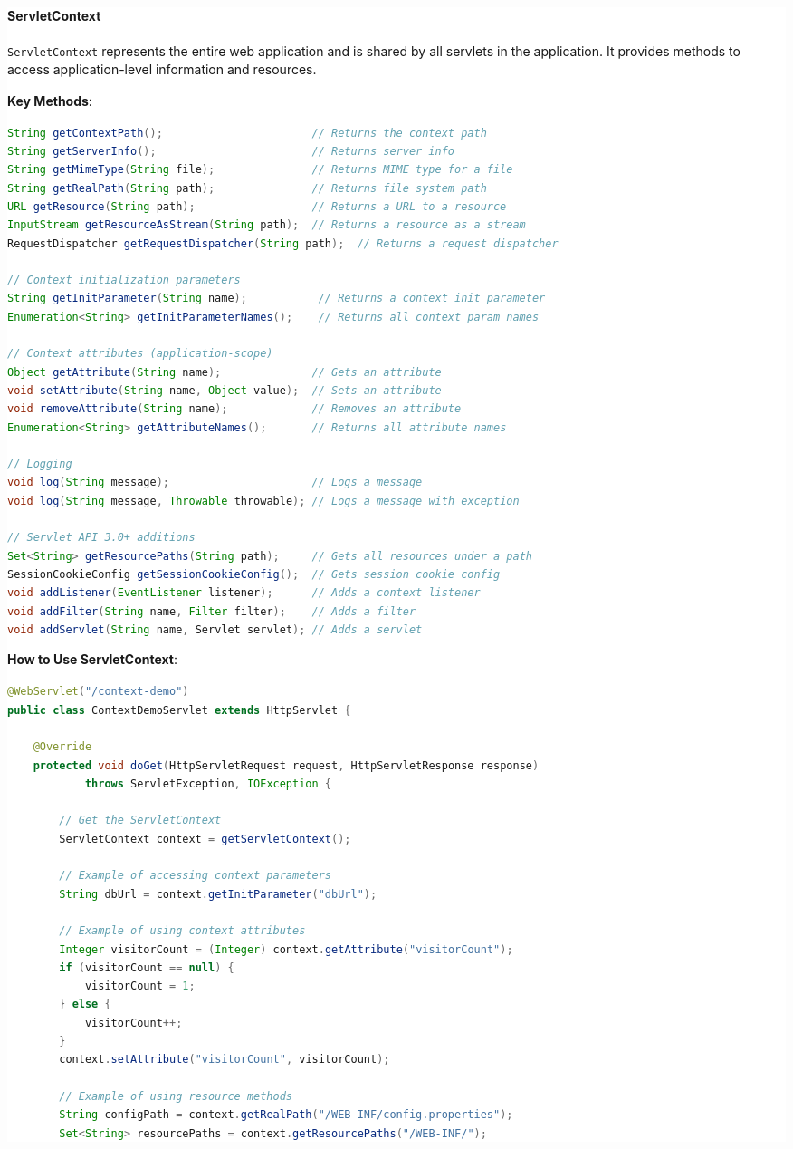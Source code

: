 #### ServletContext

`ServletContext` represents the entire web application and is shared by all servlets in the application. It provides methods to access application-level information and resources.

**Key Methods**:

```java
String getContextPath();                       // Returns the context path
String getServerInfo();                        // Returns server info
String getMimeType(String file);               // Returns MIME type for a file
String getRealPath(String path);               // Returns file system path
URL getResource(String path);                  // Returns a URL to a resource
InputStream getResourceAsStream(String path);  // Returns a resource as a stream
RequestDispatcher getRequestDispatcher(String path);  // Returns a request dispatcher

// Context initialization parameters
String getInitParameter(String name);           // Returns a context init parameter
Enumeration<String> getInitParameterNames();    // Returns all context param names

// Context attributes (application-scope)
Object getAttribute(String name);              // Gets an attribute
void setAttribute(String name, Object value);  // Sets an attribute
void removeAttribute(String name);             // Removes an attribute
Enumeration<String> getAttributeNames();       // Returns all attribute names

// Logging
void log(String message);                      // Logs a message
void log(String message, Throwable throwable); // Logs a message with exception

// Servlet API 3.0+ additions
Set<String> getResourcePaths(String path);     // Gets all resources under a path
SessionCookieConfig getSessionCookieConfig();  // Gets session cookie config
void addListener(EventListener listener);      // Adds a context listener
void addFilter(String name, Filter filter);    // Adds a filter
void addServlet(String name, Servlet servlet); // Adds a servlet
```

**How to Use ServletContext**:

```java
@WebServlet("/context-demo")
public class ContextDemoServlet extends HttpServlet {

    @Override
    protected void doGet(HttpServletRequest request, HttpServletResponse response)
            throws ServletException, IOException {

        // Get the ServletContext
        ServletContext context = getServletContext();

        // Example of accessing context parameters
        String dbUrl = context.getInitParameter("dbUrl");

        // Example of using context attributes
        Integer visitorCount = (Integer) context.getAttribute("visitorCount");
        if (visitorCount == null) {
            visitorCount = 1;
        } else {
            visitorCount++;
        }
        context.setAttribute("visitorCount", visitorCount);

        // Example of using resource methods
        String configPath = context.getRealPath("/WEB-INF/config.properties");
        Set<String> resourcePaths = context.getResourcePaths("/WEB-INF/");
```